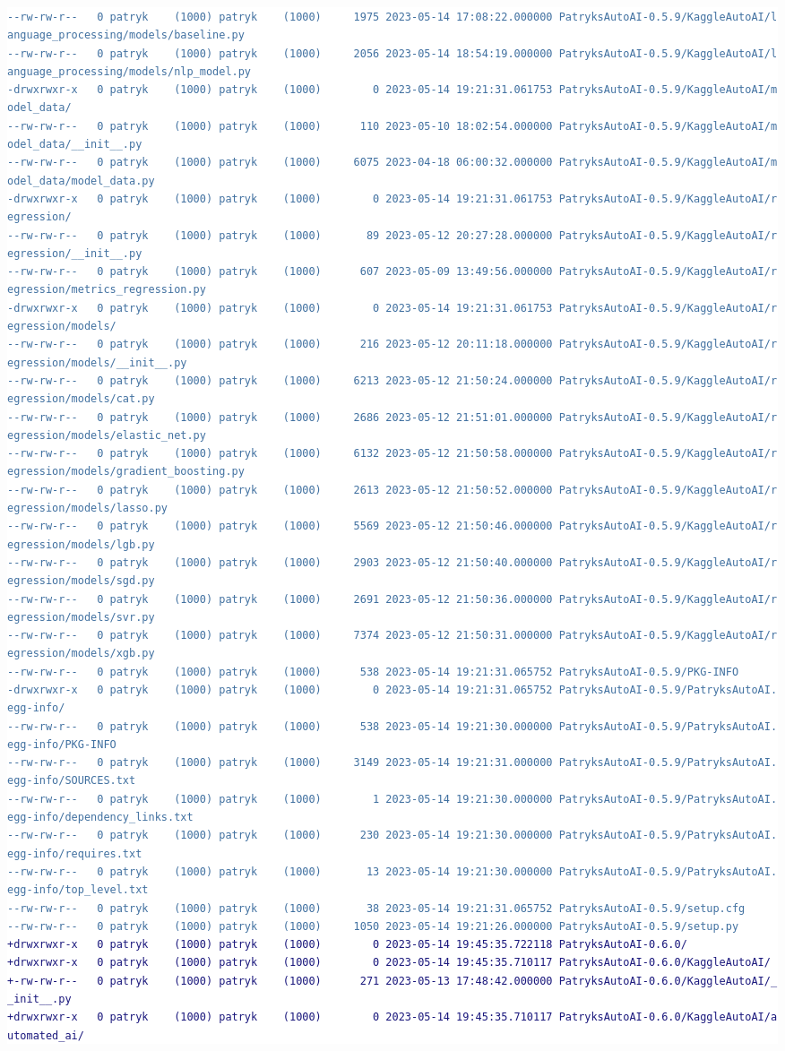 ```diff
--rw-rw-r--   0 patryk    (1000) patryk    (1000)     1975 2023-05-14 17:08:22.000000 PatryksAutoAI-0.5.9/KaggleAutoAI/language_processing/models/baseline.py
--rw-rw-r--   0 patryk    (1000) patryk    (1000)     2056 2023-05-14 18:54:19.000000 PatryksAutoAI-0.5.9/KaggleAutoAI/language_processing/models/nlp_model.py
-drwxrwxr-x   0 patryk    (1000) patryk    (1000)        0 2023-05-14 19:21:31.061753 PatryksAutoAI-0.5.9/KaggleAutoAI/model_data/
--rw-rw-r--   0 patryk    (1000) patryk    (1000)      110 2023-05-10 18:02:54.000000 PatryksAutoAI-0.5.9/KaggleAutoAI/model_data/__init__.py
--rw-rw-r--   0 patryk    (1000) patryk    (1000)     6075 2023-04-18 06:00:32.000000 PatryksAutoAI-0.5.9/KaggleAutoAI/model_data/model_data.py
-drwxrwxr-x   0 patryk    (1000) patryk    (1000)        0 2023-05-14 19:21:31.061753 PatryksAutoAI-0.5.9/KaggleAutoAI/regression/
--rw-rw-r--   0 patryk    (1000) patryk    (1000)       89 2023-05-12 20:27:28.000000 PatryksAutoAI-0.5.9/KaggleAutoAI/regression/__init__.py
--rw-rw-r--   0 patryk    (1000) patryk    (1000)      607 2023-05-09 13:49:56.000000 PatryksAutoAI-0.5.9/KaggleAutoAI/regression/metrics_regression.py
-drwxrwxr-x   0 patryk    (1000) patryk    (1000)        0 2023-05-14 19:21:31.061753 PatryksAutoAI-0.5.9/KaggleAutoAI/regression/models/
--rw-rw-r--   0 patryk    (1000) patryk    (1000)      216 2023-05-12 20:11:18.000000 PatryksAutoAI-0.5.9/KaggleAutoAI/regression/models/__init__.py
--rw-rw-r--   0 patryk    (1000) patryk    (1000)     6213 2023-05-12 21:50:24.000000 PatryksAutoAI-0.5.9/KaggleAutoAI/regression/models/cat.py
--rw-rw-r--   0 patryk    (1000) patryk    (1000)     2686 2023-05-12 21:51:01.000000 PatryksAutoAI-0.5.9/KaggleAutoAI/regression/models/elastic_net.py
--rw-rw-r--   0 patryk    (1000) patryk    (1000)     6132 2023-05-12 21:50:58.000000 PatryksAutoAI-0.5.9/KaggleAutoAI/regression/models/gradient_boosting.py
--rw-rw-r--   0 patryk    (1000) patryk    (1000)     2613 2023-05-12 21:50:52.000000 PatryksAutoAI-0.5.9/KaggleAutoAI/regression/models/lasso.py
--rw-rw-r--   0 patryk    (1000) patryk    (1000)     5569 2023-05-12 21:50:46.000000 PatryksAutoAI-0.5.9/KaggleAutoAI/regression/models/lgb.py
--rw-rw-r--   0 patryk    (1000) patryk    (1000)     2903 2023-05-12 21:50:40.000000 PatryksAutoAI-0.5.9/KaggleAutoAI/regression/models/sgd.py
--rw-rw-r--   0 patryk    (1000) patryk    (1000)     2691 2023-05-12 21:50:36.000000 PatryksAutoAI-0.5.9/KaggleAutoAI/regression/models/svr.py
--rw-rw-r--   0 patryk    (1000) patryk    (1000)     7374 2023-05-12 21:50:31.000000 PatryksAutoAI-0.5.9/KaggleAutoAI/regression/models/xgb.py
--rw-rw-r--   0 patryk    (1000) patryk    (1000)      538 2023-05-14 19:21:31.065752 PatryksAutoAI-0.5.9/PKG-INFO
-drwxrwxr-x   0 patryk    (1000) patryk    (1000)        0 2023-05-14 19:21:31.065752 PatryksAutoAI-0.5.9/PatryksAutoAI.egg-info/
--rw-rw-r--   0 patryk    (1000) patryk    (1000)      538 2023-05-14 19:21:30.000000 PatryksAutoAI-0.5.9/PatryksAutoAI.egg-info/PKG-INFO
--rw-rw-r--   0 patryk    (1000) patryk    (1000)     3149 2023-05-14 19:21:31.000000 PatryksAutoAI-0.5.9/PatryksAutoAI.egg-info/SOURCES.txt
--rw-rw-r--   0 patryk    (1000) patryk    (1000)        1 2023-05-14 19:21:30.000000 PatryksAutoAI-0.5.9/PatryksAutoAI.egg-info/dependency_links.txt
--rw-rw-r--   0 patryk    (1000) patryk    (1000)      230 2023-05-14 19:21:30.000000 PatryksAutoAI-0.5.9/PatryksAutoAI.egg-info/requires.txt
--rw-rw-r--   0 patryk    (1000) patryk    (1000)       13 2023-05-14 19:21:30.000000 PatryksAutoAI-0.5.9/PatryksAutoAI.egg-info/top_level.txt
--rw-rw-r--   0 patryk    (1000) patryk    (1000)       38 2023-05-14 19:21:31.065752 PatryksAutoAI-0.5.9/setup.cfg
--rw-rw-r--   0 patryk    (1000) patryk    (1000)     1050 2023-05-14 19:21:26.000000 PatryksAutoAI-0.5.9/setup.py
+drwxrwxr-x   0 patryk    (1000) patryk    (1000)        0 2023-05-14 19:45:35.722118 PatryksAutoAI-0.6.0/
+drwxrwxr-x   0 patryk    (1000) patryk    (1000)        0 2023-05-14 19:45:35.710117 PatryksAutoAI-0.6.0/KaggleAutoAI/
+-rw-rw-r--   0 patryk    (1000) patryk    (1000)      271 2023-05-13 17:48:42.000000 PatryksAutoAI-0.6.0/KaggleAutoAI/__init__.py
+drwxrwxr-x   0 patryk    (1000) patryk    (1000)        0 2023-05-14 19:45:35.710117 PatryksAutoAI-0.6.0/KaggleAutoAI/automated_ai/
```